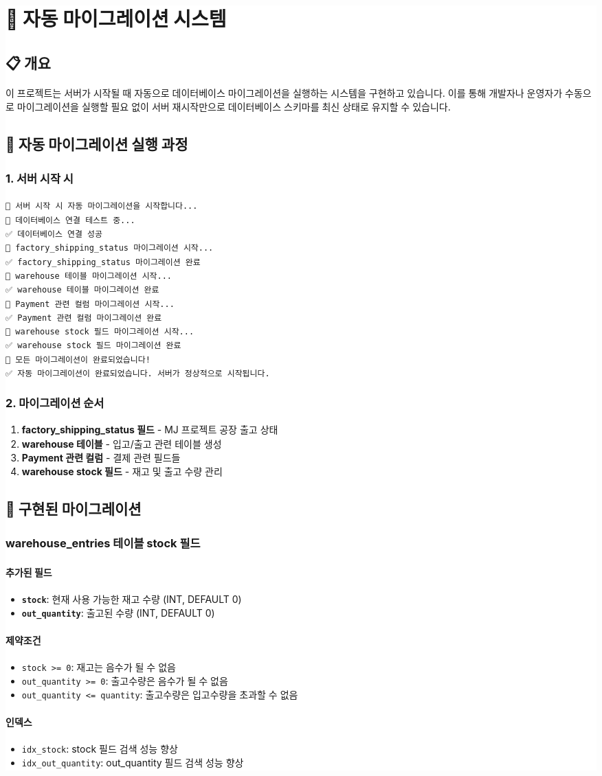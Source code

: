 # 🔄 자동 마이그레이션 시스템

## 📋 개요

이 프로젝트는 서버가 시작될 때 자동으로 데이터베이스 마이그레이션을 실행하는 시스템을 구현하고 있습니다. 이를 통해 개발자나 운영자가 수동으로 마이그레이션을 실행할 필요 없이 서버 재시작만으로 데이터베이스 스키마를 최신 상태로 유지할 수 있습니다.

## 🚀 자동 마이그레이션 실행 과정

### 1. 서버 시작 시
```
🚀 서버 시작 시 자동 마이그레이션을 시작합니다...
🔄 데이터베이스 연결 테스트 중...
✅ 데이터베이스 연결 성공
🔄 factory_shipping_status 마이그레이션 시작...
✅ factory_shipping_status 마이그레이션 완료
🔄 warehouse 테이블 마이그레이션 시작...
✅ warehouse 테이블 마이그레이션 완료
🔄 Payment 관련 컬럼 마이그레이션 시작...
✅ Payment 관련 컬럼 마이그레이션 완료
🔄 warehouse stock 필드 마이그레이션 시작...
✅ warehouse stock 필드 마이그레이션 완료
🎉 모든 마이그레이션이 완료되었습니다!
✅ 자동 마이그레이션이 완료되었습니다. 서버가 정상적으로 시작됩니다.
```

### 2. 마이그레이션 순서
1. **factory_shipping_status 필드** - MJ 프로젝트 공장 출고 상태
2. **warehouse 테이블** - 입고/출고 관련 테이블 생성
3. **Payment 관련 컬럼** - 결제 관련 필드들
4. **warehouse stock 필드** - 재고 및 출고 수량 관리

## 🔧 구현된 마이그레이션

### warehouse_entries 테이블 stock 필드

#### 추가된 필드
- **`stock`**: 현재 사용 가능한 재고 수량 (INT, DEFAULT 0)
- **`out_quantity`**: 출고된 수량 (INT, DEFAULT 0)

#### 제약조건
- `stock >= 0`: 재고는 음수가 될 수 없음
- `out_quantity >= 0`: 출고수량은 음수가 될 수 없음
- `out_quantity <= quantity`: 출고수량은 입고수량을 초과할 수 없음

#### 인덱스
- `idx_stock`: stock 필드 검색 성능 향상
- `idx_out_quantity`: out_quantity 필드 검색 성능 향상
